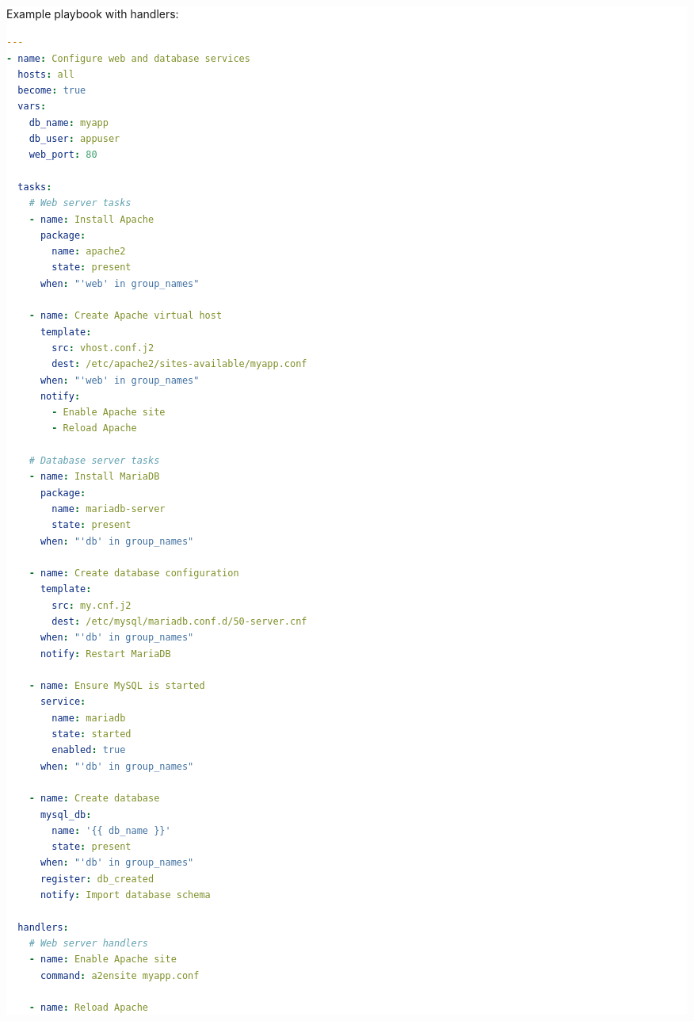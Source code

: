 Example playbook with handlers:

```yaml
---
- name: Configure web and database services
  hosts: all
  become: true
  vars:
    db_name: myapp
    db_user: appuser
    web_port: 80

  tasks:
    # Web server tasks
    - name: Install Apache
      package:
        name: apache2
        state: present
      when: "'web' in group_names"

    - name: Create Apache virtual host
      template:
        src: vhost.conf.j2
        dest: /etc/apache2/sites-available/myapp.conf
      when: "'web' in group_names"
      notify:
        - Enable Apache site
        - Reload Apache

    # Database server tasks
    - name: Install MariaDB
      package:
        name: mariadb-server
        state: present
      when: "'db' in group_names"

    - name: Create database configuration
      template:
        src: my.cnf.j2
        dest: /etc/mysql/mariadb.conf.d/50-server.cnf
      when: "'db' in group_names"
      notify: Restart MariaDB

    - name: Ensure MySQL is started
      service:
        name: mariadb
        state: started
        enabled: true
      when: "'db' in group_names"

    - name: Create database
      mysql_db:
        name: '{{ db_name }}'
        state: present
      when: "'db' in group_names"
      register: db_created
      notify: Import database schema

  handlers:
    # Web server handlers
    - name: Enable Apache site
      command: a2ensite myapp.conf

    - name: Reload Apache
```